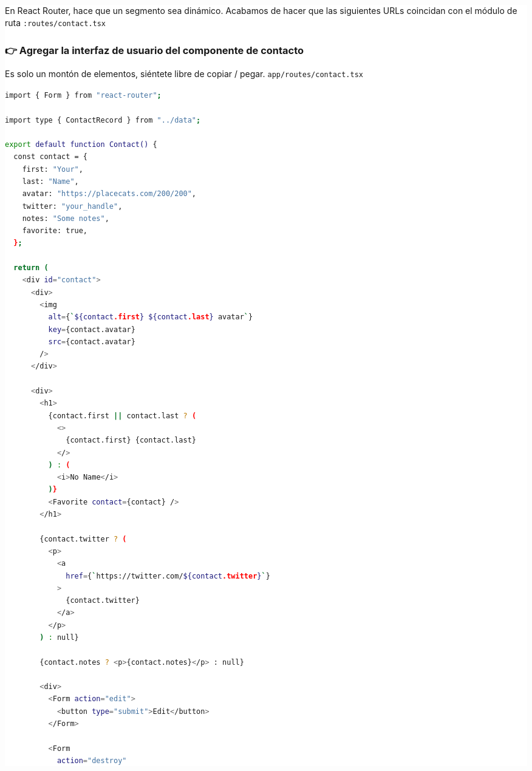 En React Router, hace que un segmento sea dinámico. Acabamos de hacer que las siguientes URLs coincidan con el módulo de ruta `:routes/contact.tsx`

### 👉 Agregar la interfaz de usuario del componente de contacto

Es solo un montón de elementos, siéntete libre de copiar / pegar.  `app/routes/contact.tsx`

```bash
import { Form } from "react-router";

import type { ContactRecord } from "../data";

export default function Contact() {
  const contact = {
    first: "Your",
    last: "Name",
    avatar: "https://placecats.com/200/200",
    twitter: "your_handle",
    notes: "Some notes",
    favorite: true,
  };

  return (
    <div id="contact">
      <div>
        <img
          alt={`${contact.first} ${contact.last} avatar`}
          key={contact.avatar}
          src={contact.avatar}
        />
      </div>

      <div>
        <h1>
          {contact.first || contact.last ? (
            <>
              {contact.first} {contact.last}
            </>
          ) : (
            <i>No Name</i>
          )}
          <Favorite contact={contact} />
        </h1>

        {contact.twitter ? (
          <p>
            <a
              href={`https://twitter.com/${contact.twitter}`}
            >
              {contact.twitter}
            </a>
          </p>
        ) : null}

        {contact.notes ? <p>{contact.notes}</p> : null}

        <div>
          <Form action="edit">
            <button type="submit">Edit</button>
          </Form>

          <Form
            action="destroy"
```